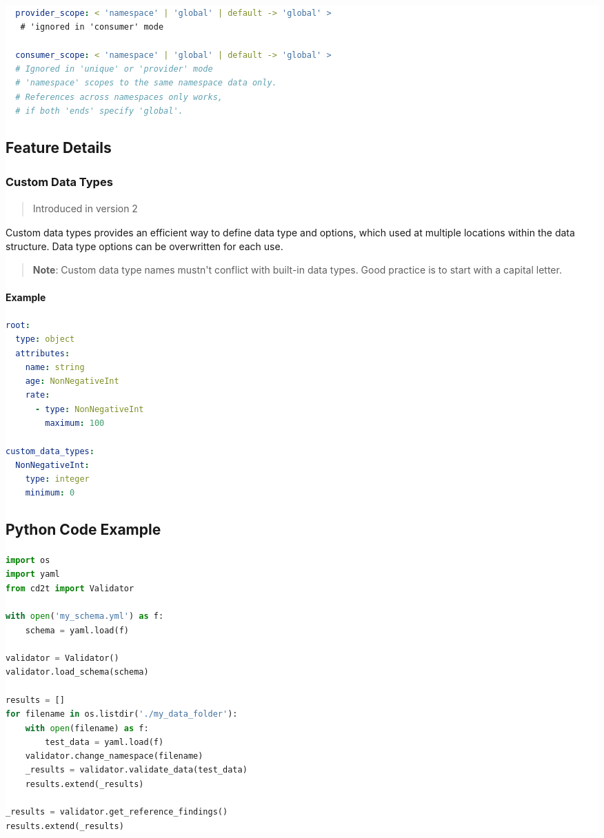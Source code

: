 ```yaml
  provider_scope: < 'namespace' | 'global' | default -> 'global' >
   # 'ignored in 'consumer' mode

  consumer_scope: < 'namespace' | 'global' | default -> 'global' >
  # Ignored in 'unique' or 'provider' mode
  # 'namespace' scopes to the same namespace data only.
  # References across namespaces only works,
  # if both 'ends' specify 'global'.
```

## Feature Details

### Custom Data Types

> Introduced in version 2

Custom data types provides an efficient way to define data type and options,
which used at multiple locations within the data structure.
Data type options can be overwritten for each use.

> **Note**: Custom data type names mustn't conflict with built-in data types.
> Good practice is to start with a capital letter.

#### Example

```yaml
root:
  type: object
  attributes:
    name: string
    age: NonNegativeInt
    rate:
      - type: NonNegativeInt
        maximum: 100

custom_data_types:
  NonNegativeInt:
    type: integer
    minimum: 0
```

## Python Code Example

```python
import os
import yaml
from cd2t import Validator

with open('my_schema.yml') as f:
    schema = yaml.load(f)

validator = Validator()
validator.load_schema(schema)

results = []
for filename in os.listdir('./my_data_folder'):
    with open(filename) as f:
        test_data = yaml.load(f)
    validator.change_namespace(filename)
    _results = validator.validate_data(test_data)
    results.extend(_results)

_results = validator.get_reference_findings()
results.extend(_results)
```